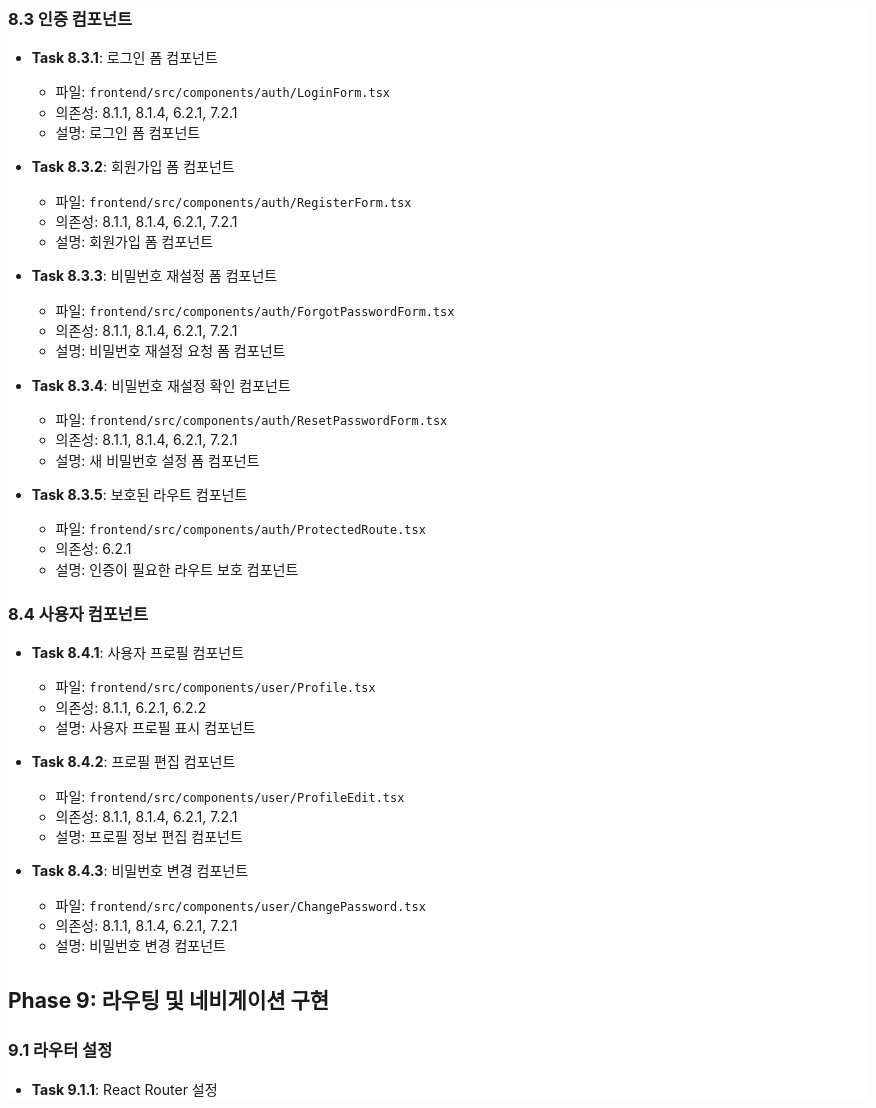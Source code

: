 ### 8.3 인증 컴포넌트

- **Task 8.3.1**: 로그인 폼 컴포넌트

  - 파일: `frontend/src/components/auth/LoginForm.tsx`
  - 의존성: 8.1.1, 8.1.4, 6.2.1, 7.2.1
  - 설명: 로그인 폼 컴포넌트

- **Task 8.3.2**: 회원가입 폼 컴포넌트

  - 파일: `frontend/src/components/auth/RegisterForm.tsx`
  - 의존성: 8.1.1, 8.1.4, 6.2.1, 7.2.1
  - 설명: 회원가입 폼 컴포넌트

- **Task 8.3.3**: 비밀번호 재설정 폼 컴포넌트

  - 파일: `frontend/src/components/auth/ForgotPasswordForm.tsx`
  - 의존성: 8.1.1, 8.1.4, 6.2.1, 7.2.1
  - 설명: 비밀번호 재설정 요청 폼 컴포넌트

- **Task 8.3.4**: 비밀번호 재설정 확인 컴포넌트

  - 파일: `frontend/src/components/auth/ResetPasswordForm.tsx`
  - 의존성: 8.1.1, 8.1.4, 6.2.1, 7.2.1
  - 설명: 새 비밀번호 설정 폼 컴포넌트

- **Task 8.3.5**: 보호된 라우트 컴포넌트
  - 파일: `frontend/src/components/auth/ProtectedRoute.tsx`
  - 의존성: 6.2.1
  - 설명: 인증이 필요한 라우트 보호 컴포넌트

### 8.4 사용자 컴포넌트

- **Task 8.4.1**: 사용자 프로필 컴포넌트

  - 파일: `frontend/src/components/user/Profile.tsx`
  - 의존성: 8.1.1, 6.2.1, 6.2.2
  - 설명: 사용자 프로필 표시 컴포넌트

- **Task 8.4.2**: 프로필 편집 컴포넌트

  - 파일: `frontend/src/components/user/ProfileEdit.tsx`
  - 의존성: 8.1.1, 8.1.4, 6.2.1, 7.2.1
  - 설명: 프로필 정보 편집 컴포넌트

- **Task 8.4.3**: 비밀번호 변경 컴포넌트
  - 파일: `frontend/src/components/user/ChangePassword.tsx`
  - 의존성: 8.1.1, 8.1.4, 6.2.1, 7.2.1
  - 설명: 비밀번호 변경 컴포넌트

## Phase 9: 라우팅 및 네비게이션 구현

### 9.1 라우터 설정

- **Task 9.1.1**: React Router 설정
